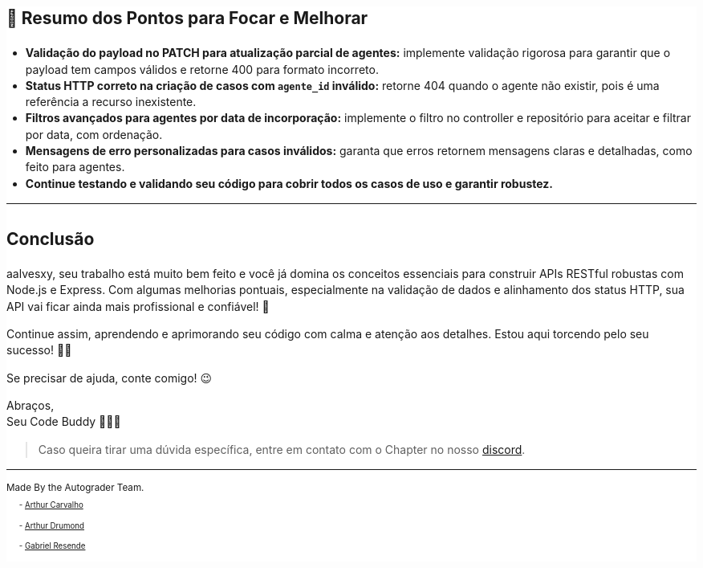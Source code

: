
## 📝 Resumo dos Pontos para Focar e Melhorar

- **Validação do payload no PATCH para atualização parcial de agentes:** implemente validação rigorosa para garantir que o payload tem campos válidos e retorne 400 para formato incorreto.  
- **Status HTTP correto na criação de casos com `agente_id` inválido:** retorne 404 quando o agente não existir, pois é uma referência a recurso inexistente.  
- **Filtros avançados para agentes por data de incorporação:** implemente o filtro no controller e repositório para aceitar e filtrar por data, com ordenação.  
- **Mensagens de erro personalizadas para casos inválidos:** garanta que erros retornem mensagens claras e detalhadas, como feito para agentes.  
- **Continue testando e validando seu código para cobrir todos os casos de uso e garantir robustez.**

---

## Conclusão

aalvesxy, seu trabalho está muito bem feito e você já domina os conceitos essenciais para construir APIs RESTful robustas com Node.js e Express. Com algumas melhorias pontuais, especialmente na validação de dados e alinhamento dos status HTTP, sua API vai ficar ainda mais profissional e confiável! 🚀

Continue assim, aprendendo e aprimorando seu código com calma e atenção aos detalhes. Estou aqui torcendo pelo seu sucesso! 💪✨

Se precisar de ajuda, conte comigo! 😉

Abraços,  
Seu Code Buddy 👨‍💻💙

> Caso queira tirar uma dúvida específica, entre em contato com o Chapter no nosso [discord](https://discord.gg/DryuHVnz).



---
<sup>Made By the Autograder Team.</sup><br>&nbsp;&nbsp;&nbsp;&nbsp;<sup><sup>- [Arthur Carvalho](https://github.com/ArthurCRodrigues)</sup></sup><br>&nbsp;&nbsp;&nbsp;&nbsp;<sup><sup>- [Arthur Drumond](https://github.com/drumondpucminas)</sup></sup><br>&nbsp;&nbsp;&nbsp;&nbsp;<sup><sup>- [Gabriel Resende](https://github.com/gnvr29)</sup></sup>